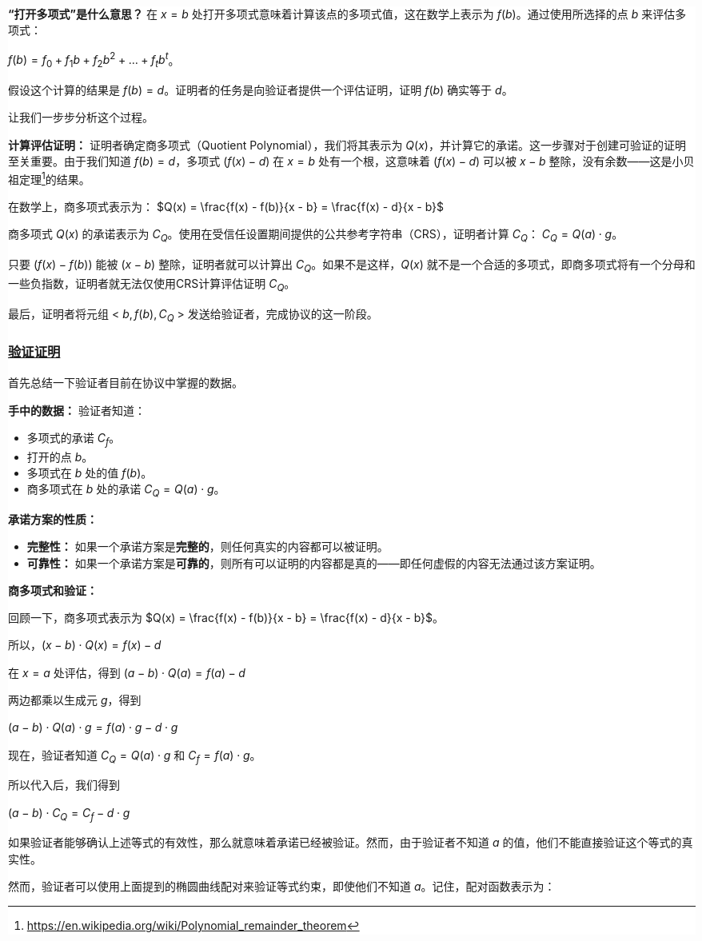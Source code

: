**“打开多项式”是什么意思？**
在 $x=b$ 处打开多项式意味着计算该点的多项式值，这在数学上表示为 $f(b)$。通过使用所选择的点 $b$ 来评估多项式：

$f(b) = f_0 + f_1b + f_2b^2 + \ldots + f_tb^t$。

假设这个计算的结果是 $f(b) = d$。证明者的任务是向验证者提供一个评估证明，证明 $f(b)$ 确实等于 $d$。

让我们一步步分析这个过程。

**计算评估证明：**
证明者确定商多项式（Quotient Polynomial），我们将其表示为 $Q(x)$，并计算它的承诺。这一步骤对于创建可验证的证明至关重要。由于我们知道 $f(b)=d$，多项式 $(f(x)−d)$ 在 $x=b$ 处有一个根，这意味着 $(f(x)−d)$ 可以被 $x−b$ 整除，没有余数——这是小贝祖定理[^1]的结果。

在数学上，商多项式表示为：
$Q(x) = \frac{f(x) - f(b)}{x - b} = \frac{f(x) - d}{x - b}$

商多项式 $Q(x)$ 的承诺表示为 $C_Q$。使用在受信任设置期间提供的公共参考字符串（CRS），证明者计算 $C_Q$：
$C_Q = {Q(a)} \cdot g$。

只要 $(f(x) - f(b))$ 能被 $(x−b)$ 整除，证明者就可以计算出 $C_Q$。如果不是这样，$Q(x)$ 就不是一个合适的多项式，即商多项式将有一个分母和一些负指数，证明者就无法仅使用CRS计算评估证明 $C_Q$。

最后，证明者将元组 < $b, f(b), C_Q$ > 发送给验证者，完成协议的这一阶段。

### [验证证明](#verification-proof)
首先总结一下验证者目前在协议中掌握的数据。

**手中的数据：** 验证者知道：
- 多项式的承诺 $C_f$。
- 打开的点 $b$。
- 多项式在 $b$ 处的值 $f(b)$。
- 商多项式在 $b$ 处的承诺 $C_Q = {Q(a)} \cdot g$。

**承诺方案的性质：**
- **完整性：** 如果一个承诺方案是**完整的**，则任何真实的内容都可以被证明。
- **可靠性：** 如果一个承诺方案是**可靠的**，则所有可以证明的内容都是真的——即任何虚假的内容无法通过该方案证明。


**商多项式和验证：**

回顾一下，商多项式表示为
$Q(x) = \frac{f(x) - f(b)}{x - b} = \frac{f(x) - d}{x - b}$。

所以，$(x - b) \cdot Q(x) = f(x) - d$

在 $x=a$ 处评估，得到
$(a - b) \cdot Q(a) = f(a) - d$

两边都乘以生成元 $g$，得到

$(a−b) \cdot Q(a) \cdot g = f(a) \cdot g − d \cdot g$

现在，验证者知道 $C_Q = Q(a) \cdot g$ 和 $C_f = f(a) \cdot g$。

所以代入后，我们得到

$(a−b) \cdot C_Q = C_f − d \cdot g$

如果验证者能够确认上述等式的有效性，那么就意味着承诺已经被验证。然而，由于验证者不知道 $a$ 的值，他们不能直接验证这个等式的真实性。

然而，验证者可以使用上面提到的椭圆曲线配对来验证等式约束，即使他们不知道 $a$。记住，配对函数表示为：


[^1]: https://en.wikipedia.org/wiki/Polynomial_remainder_theorem
[^2]: https://github.com/ethereum/kzg-ceremony
[^3]: https://www.rareskills.io/post/bilinear-pairing
[^4]: https://www.youtube.com/watch?v=WyT5KkKBJUw
[^5]: https://www.iacr.org/archive/asiacrypt2010/6477178/6477178.pdf
[^6]: https://dankradfeist.de/ethereum/2020/06/16/kate-polynomial-commitments.html
[^7]: https://www.youtube.com/watch?v=uGeIDNEwHjs&t=520s
[^8]: https://www.youtube.com/watch?v=8WDOpzxpnTE
[^9]: https://vitalik.eth.limo/general/2017/01/14/exploring_ecp.html
[^10]: https://en.wikipedia.org/wiki/Lagrange_polynomial